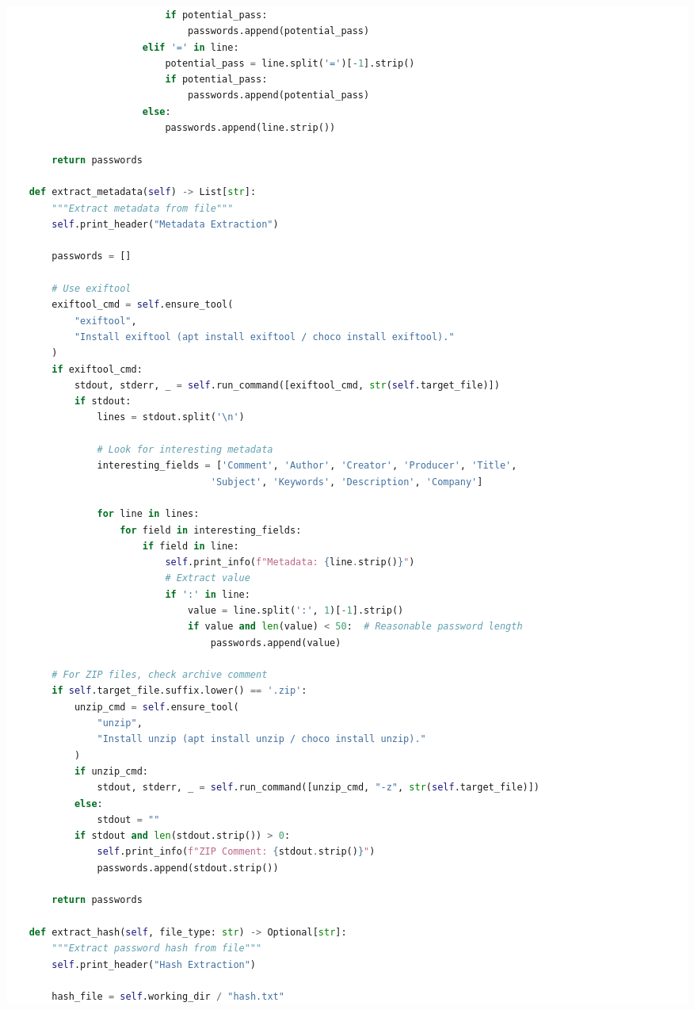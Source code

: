 ```python
                            if potential_pass:
                                passwords.append(potential_pass)
                        elif '=' in line:
                            potential_pass = line.split('=')[-1].strip()
                            if potential_pass:
                                passwords.append(potential_pass)
                        else:
                            passwords.append(line.strip())

        return passwords

    def extract_metadata(self) -> List[str]:
        """Extract metadata from file"""
        self.print_header("Metadata Extraction")

        passwords = []

        # Use exiftool
        exiftool_cmd = self.ensure_tool(
            "exiftool",
            "Install exiftool (apt install exiftool / choco install exiftool)."
        )
        if exiftool_cmd:
            stdout, stderr, _ = self.run_command([exiftool_cmd, str(self.target_file)])
            if stdout:
                lines = stdout.split('\n')

                # Look for interesting metadata
                interesting_fields = ['Comment', 'Author', 'Creator', 'Producer', 'Title',
                                    'Subject', 'Keywords', 'Description', 'Company']

                for line in lines:
                    for field in interesting_fields:
                        if field in line:
                            self.print_info(f"Metadata: {line.strip()}")
                            # Extract value
                            if ':' in line:
                                value = line.split(':', 1)[-1].strip()
                                if value and len(value) < 50:  # Reasonable password length
                                    passwords.append(value)

        # For ZIP files, check archive comment
        if self.target_file.suffix.lower() == '.zip':
            unzip_cmd = self.ensure_tool(
                "unzip",
                "Install unzip (apt install unzip / choco install unzip)."
            )
            if unzip_cmd:
                stdout, stderr, _ = self.run_command([unzip_cmd, "-z", str(self.target_file)])
            else:
                stdout = ""
            if stdout and len(stdout.strip()) > 0:
                self.print_info(f"ZIP Comment: {stdout.strip()}")
                passwords.append(stdout.strip())

        return passwords

    def extract_hash(self, file_type: str) -> Optional[str]:
        """Extract password hash from file"""
        self.print_header("Hash Extraction")

        hash_file = self.working_dir / "hash.txt"

```